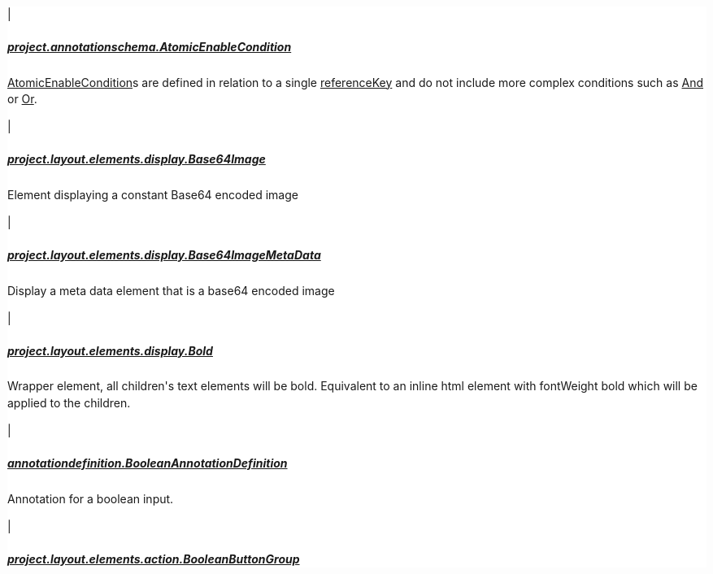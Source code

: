 
|

##### [project.annotationschema.AtomicEnableCondition](../project.annotationschema/-atomic-enable-condition/index.md)

[AtomicEnableCondition](../project.annotationschema/-atomic-enable-condition/index.md)s are defined in relation to a single [referenceKey](../project.annotationschema/-atomic-enable-condition/reference-key.md) and do not include more complex conditions
such as [And](../project.annotationschema/-and/index.md) or [Or](../project.annotationschema/-or/index.md).


|

##### [project.layout.elements.display.Base64Image](../project.layout.elements.display/-base64-image/index.md)

Element displaying a constant Base64 encoded image


|

##### [project.layout.elements.display.Base64ImageMetaData](../project.layout.elements.display/-base64-image-meta-data/index.md)

Display a meta data element that is a base64 encoded image


|

##### [project.layout.elements.display.Bold](../project.layout.elements.display/-bold/index.md)

Wrapper element, all children's text elements will be bold. Equivalent to an inline html element with fontWeight bold
which will be applied to the children.


|

##### [annotationdefinition.BooleanAnnotationDefinition](../annotationdefinition/-boolean-annotation-definition/index.md)

Annotation for a boolean input.


|

##### [project.layout.elements.action.BooleanButtonGroup](../project.layout.elements.action/-boolean-button-group/index.md)
